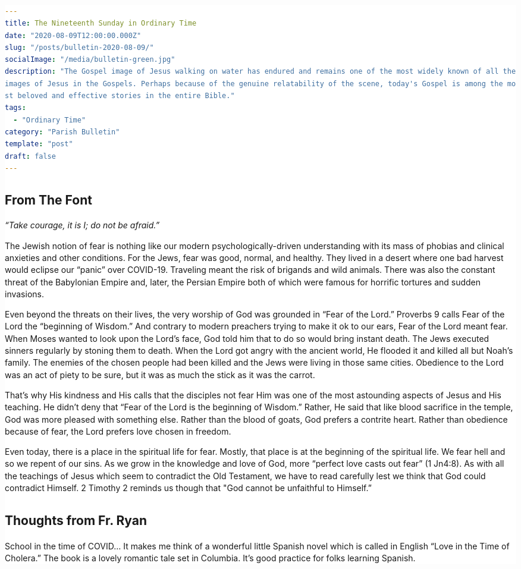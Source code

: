 ```yaml
---
title: The Nineteenth Sunday in Ordinary Time
date: "2020-08-09T12:00:00.000Z"
slug: "/posts/bulletin-2020-08-09/"
socialImage: "/media/bulletin-green.jpg"
description: "The Gospel image of Jesus walking on water has endured and remains one of the most widely known of all the images of Jesus in the Gospels. Perhaps because of the genuine relatability of the scene, today's Gospel is among the most beloved and effective stories in the entire Bible."
tags:
  - "Ordinary Time"
category: "Parish Bulletin"
template: "post"
draft: false
---
```


## From The Font

*“Take courage, it is I; do not be afraid.”*

The Jewish notion of fear is nothing like our modern psychologically-driven understanding with its mass of phobias and clinical anxieties and other conditions. For the Jews, fear was good, normal, and healthy. They lived in a desert where one bad harvest would eclipse our “panic” over COVID-19. Traveling meant the risk of brigands and wild animals. There was also the constant threat of the Babylonian Empire and, later, the Persian Empire both of which were famous for horrific tortures and sudden invasions. 

Even beyond the threats on their lives, the very worship of God was grounded in “Fear of the Lord.” Proverbs 9 calls Fear of the Lord the “beginning of Wisdom.” And contrary to modern preachers trying to make it ok to our ears, Fear of the Lord meant fear. When Moses wanted to look upon the Lord’s face, God told him that to do so would bring instant death. The Jews executed sinners regularly by stoning them to death. When the Lord got angry with the ancient world, He flooded it and killed all but Noah’s family. The enemies of the chosen people had been killed and the Jews were living in those same cities. Obedience to the Lord was an act of piety to be sure, but it was as much the stick as it was the carrot.

That’s why His kindness and His calls that the disciples not fear Him was one of the most astounding aspects of Jesus and His teaching. He didn’t deny that “Fear of the Lord is the beginning of Wisdom.” Rather, He said that like blood sacrifice in the temple, God was more pleased with something else. Rather than the blood of goats, God prefers a contrite heart. Rather than obedience because of fear, the Lord prefers love chosen in freedom. 

Even today, there is a place in the spiritual life for fear. Mostly, that place is at the beginning of the spiritual life. We fear hell and so we repent of our sins. As we grow in the knowledge and love of God, more “perfect love casts out fear” (1 Jn4:8). As with all the teachings of Jesus which seem to contradict the Old Testament, we have to read carefully lest we think that God could contradict Himself. 2 Timothy 2 reminds us though that "God cannot be unfaithful to Himself.”


## Thoughts from Fr. Ryan

School in the time of COVID… It makes me think of a wonderful little Spanish novel which is called in English “Love in the Time of Cholera.” The book is a lovely romantic tale set in Columbia. It’s good practice for folks learning Spanish. 
